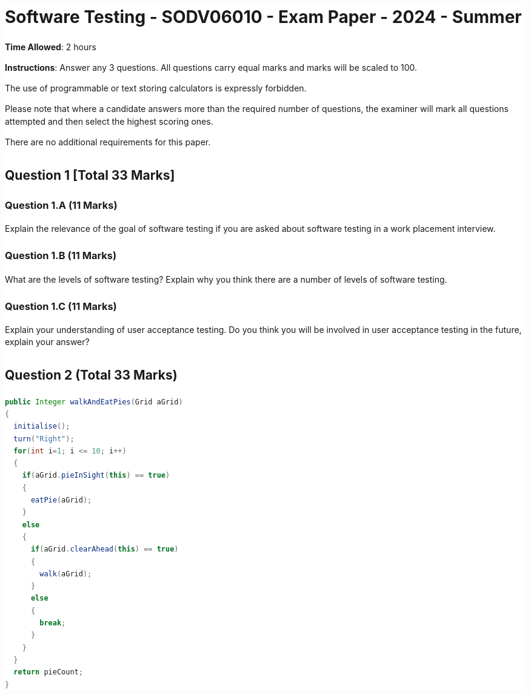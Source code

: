 
# Software Testing - SODV06010 - Exam Paper - 2024 - Summer

**Time Allowed**: 2 hours

**Instructions**:  Answer any 3 questions. All questions carry equal marks and marks will be scaled to 100.

The use of programmable or text storing calculators is expressly forbidden.

Please note that where a candidate answers more than the required number of questions, the examiner will mark all questions attempted and then select the highest scoring ones.

There are no additional requirements for this paper.

## Question 1 [Total 33 Marks]

### Question 1.A (11 Marks)

Explain the relevance of the goal of software testing if you are asked about software testing in a work placement interview.

### Question 1.B (11 Marks)

What are the levels of software testing? Explain why you think there are a number of levels of software testing.

### Question 1.C (11 Marks)

Explain your understanding of user acceptance testing. Do you think you will be involved in user acceptance testing in the future, explain your answer?

## Question 2 (Total 33 Marks)

```java
public Integer walkAndEatPies(Grid aGrid)
{
  initialise();
  turn("Right");
  for(int i=1; i <= 10; i++)
  {
    if(aGrid.pieInSight(this) == true)
    {
      eatPie(aGrid);
    }
    else
    {
      if(aGrid.clearAhead(this) == true)
      {
        walk(aGrid);
      }
      else
      {
        break;
      }
    }
  }
  return pieCount;
}
```

